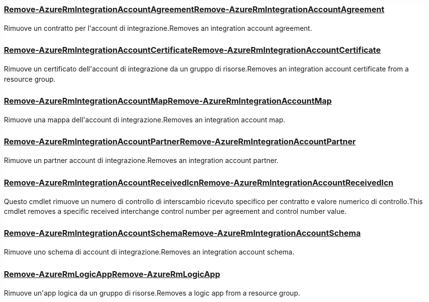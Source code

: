### [<span data-ttu-id="69c83-153">Remove-AzureRmIntegrationAccountAgreement</span><span class="sxs-lookup"><span data-stu-id="69c83-153">Remove-AzureRmIntegrationAccountAgreement</span></span>](Remove-AzureRmIntegrationAccountAgreement.md)
<span data-ttu-id="69c83-154">Rimuove un contratto per l'account di integrazione.</span><span class="sxs-lookup"><span data-stu-id="69c83-154">Removes an integration account agreement.</span></span>

### [<span data-ttu-id="69c83-155">Remove-AzureRmIntegrationAccountCertificate</span><span class="sxs-lookup"><span data-stu-id="69c83-155">Remove-AzureRmIntegrationAccountCertificate</span></span>](Remove-AzureRmIntegrationAccountCertificate.md)
<span data-ttu-id="69c83-156">Rimuove un certificato dell'account di integrazione da un gruppo di risorse.</span><span class="sxs-lookup"><span data-stu-id="69c83-156">Removes an integration account certificate from a resource group.</span></span>

### [<span data-ttu-id="69c83-157">Remove-AzureRmIntegrationAccountMap</span><span class="sxs-lookup"><span data-stu-id="69c83-157">Remove-AzureRmIntegrationAccountMap</span></span>](Remove-AzureRmIntegrationAccountMap.md)
<span data-ttu-id="69c83-158">Rimuove una mappa dell'account di integrazione.</span><span class="sxs-lookup"><span data-stu-id="69c83-158">Removes an integration account map.</span></span>

### [<span data-ttu-id="69c83-159">Remove-AzureRmIntegrationAccountPartner</span><span class="sxs-lookup"><span data-stu-id="69c83-159">Remove-AzureRmIntegrationAccountPartner</span></span>](Remove-AzureRmIntegrationAccountPartner.md)
<span data-ttu-id="69c83-160">Rimuove un partner account di integrazione.</span><span class="sxs-lookup"><span data-stu-id="69c83-160">Removes an integration account partner.</span></span>

### [<span data-ttu-id="69c83-161">Remove-AzureRmIntegrationAccountReceivedIcn</span><span class="sxs-lookup"><span data-stu-id="69c83-161">Remove-AzureRmIntegrationAccountReceivedIcn</span></span>](Remove-AzureRmIntegrationAccountReceivedIcn.md)
<span data-ttu-id="69c83-162">Questo cmdlet rimuove un numero di controllo di interscambio ricevuto specifico per contratto e valore numerico di controllo.</span><span class="sxs-lookup"><span data-stu-id="69c83-162">This cmdlet removes a specific received interchange control number per agreement and control number value.</span></span>

### [<span data-ttu-id="69c83-163">Remove-AzureRmIntegrationAccountSchema</span><span class="sxs-lookup"><span data-stu-id="69c83-163">Remove-AzureRmIntegrationAccountSchema</span></span>](Remove-AzureRmIntegrationAccountSchema.md)
<span data-ttu-id="69c83-164">Rimuove uno schema di account di integrazione.</span><span class="sxs-lookup"><span data-stu-id="69c83-164">Removes an integration account schema.</span></span>

### [<span data-ttu-id="69c83-165">Remove-AzureRmLogicApp</span><span class="sxs-lookup"><span data-stu-id="69c83-165">Remove-AzureRmLogicApp</span></span>](Remove-AzureRmLogicApp.md)
<span data-ttu-id="69c83-166">Rimuove un'app logica da un gruppo di risorse.</span><span class="sxs-lookup"><span data-stu-id="69c83-166">Removes a logic app from a resource group.</span></span>

